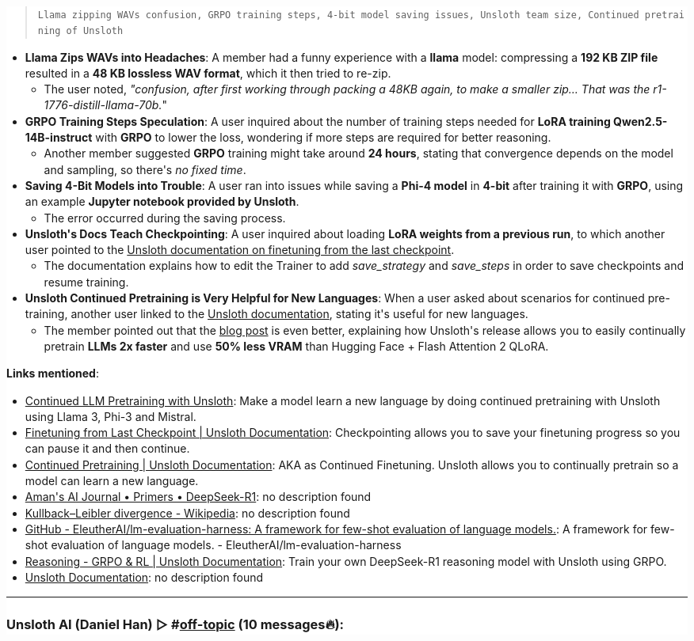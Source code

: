 > `Llama zipping WAVs confusion, GRPO training steps, 4-bit model saving issues, Unsloth team size, Continued pretraining of Unsloth` 


- **Llama Zips WAVs into Headaches**: A member had a funny experience with a **llama** model: compressing a **192 KB ZIP file** resulted in a **48 KB lossless WAV format**, which it then tried to re-zip.
   - The user noted, *"confusion, after first working through packing a 48KB again, to make a smaller zip… That was the r1-1776-distill-llama-70b.*"
- **GRPO Training Steps Speculation**: A user inquired about the number of training steps needed for **LoRA training Qwen2.5-14B-instruct** with **GRPO** to lower the loss, wondering if more steps are required for better reasoning.
   - Another member suggested **GRPO** training might take around **24 hours**, stating that convergence depends on the model and sampling, so there's *no fixed time*.
- **Saving 4-Bit Models into Trouble**: A user ran into issues while saving a **Phi-4 model** in **4-bit** after training it with **GRPO**, using an example **Jupyter notebook provided by Unsloth**.
   - The error occurred during the saving process.
- **Unsloth's Docs Teach Checkpointing**: A user inquired about loading **LoRA weights from a previous run**, to which another user pointed to the [Unsloth documentation on finetuning from the last checkpoint](https://docs.unsloth.ai/basics/finetuning-from-last-checkpoint).
   - The documentation explains how to edit the Trainer to add *save_strategy* and *save_steps* in order to save checkpoints and resume training.
- **Unsloth Continued Pretraining is Very Helpful for New Languages**: When a user asked about scenarios for continued pre-training, another user linked to the [Unsloth documentation](https://docs.unsloth.ai/basics/continued-pretraining), stating it's useful for new languages.
   - The member pointed out that the [blog post](https://unsloth.ai/blog/contpretraining) is even better, explaining how Unsloth's release allows you to easily continually pretrain **LLMs 2x faster** and use **50% less VRAM** than Hugging Face + Flash Attention 2 QLoRA.


<div class="linksMentioned">

<strong>Links mentioned</strong>:

<ul>
<li>
<a href="https://unsloth.ai/blog/contpretraining">Continued LLM Pretraining with Unsloth</a>: Make a model learn a new language by doing continued pretraining with Unsloth using Llama 3, Phi-3 and Mistral.</li><li><a href="https://docs.unsloth.ai/basics/finetuning-from-last-checkpoint">Finetuning from Last Checkpoint | Unsloth Documentation</a>: Checkpointing allows you to save your finetuning progress so you can pause it and then continue.</li><li><a href="https://docs.unsloth.ai/basics/continued-pretraining">Continued Pretraining | Unsloth Documentation</a>: AKA as Continued Finetuning. Unsloth allows you to continually pretrain so a model can learn a new language.</li><li><a href="https://aman.ai/primers/ai/deepseek-R1/#mixture-of-experts-moe">Aman's AI Journal • Primers • DeepSeek-R1</a>: no description found</li><li><a href="https://en.wikipedia.org/wiki/Kullback%E2%80%93Leibler_divergence">Kullback–Leibler divergence - Wikipedia</a>: no description found</li><li><a href="https://github.com/EleutherAI/lm-evaluation-harness">GitHub - EleutherAI/lm-evaluation-harness: A framework for few-shot evaluation of language models.</a>: A framework for few-shot evaluation of language models. - EleutherAI/lm-evaluation-harness</li><li><a href="https://docs.unsloth.ai/basics/reasoning-grpo-and-rl">Reasoning - GRPO &amp; RL | Unsloth Documentation</a>: Train your own DeepSeek-R1 reasoning model with Unsloth using GRPO.</li><li><a href="https://docs.unsloth.ai/basics/continued-pretraini">Unsloth Documentation</a>: no description found
</li>
</ul>

</div>
  

---


### **Unsloth AI (Daniel Han) ▷ #[off-topic](https://discord.com/channels/1179035537009545276/1179039861576056922/1346132195521073185)** (10 messages🔥): 

